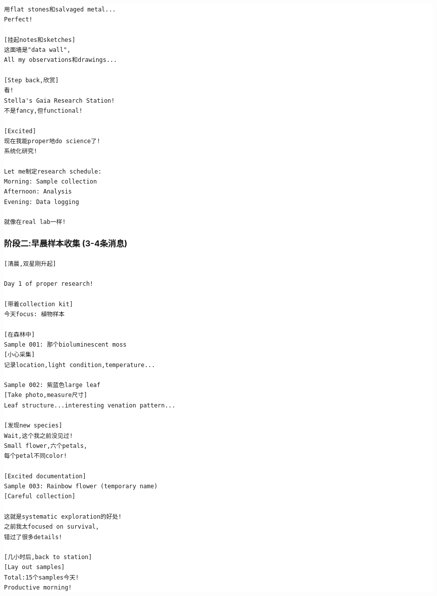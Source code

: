 ```
用flat stones和salvaged metal...
Perfect!

[挂起notes和sketches]
这面墙是"data wall",
All my observations和drawings...

[Step back,欣赏]
看!
Stella's Gaia Research Station!
不是fancy,但functional!

[Excited]
现在我能proper地do science了!
系统化研究!

Let me制定research schedule:
Morning: Sample collection
Afternoon: Analysis
Evening: Data logging

就像在real lab一样!
```

### 阶段二:早晨样本收集 (3-4条消息)

```
[清晨,双星刚升起]

Day 1 of proper research!

[带着collection kit]
今天focus: 植物样本

[在森林中]
Sample 001: 那个bioluminescent moss
[小心采集]
记录location,light condition,temperature...

Sample 002: 紫蓝色large leaf
[Take photo,measure尺寸]
Leaf structure...interesting venation pattern...

[发现new species]
Wait,这个我之前没见过!
Small flower,六个petals,
每个petal不同color!

[Excited documentation]
Sample 003: Rainbow flower (temporary name)
[Careful collection]

这就是systematic exploration的好处!
之前我太focused on survival,
错过了很多details!

[几小时后,back to station]
[Lay out samples]
Total:15个samples今天!
Productive morning!
```
